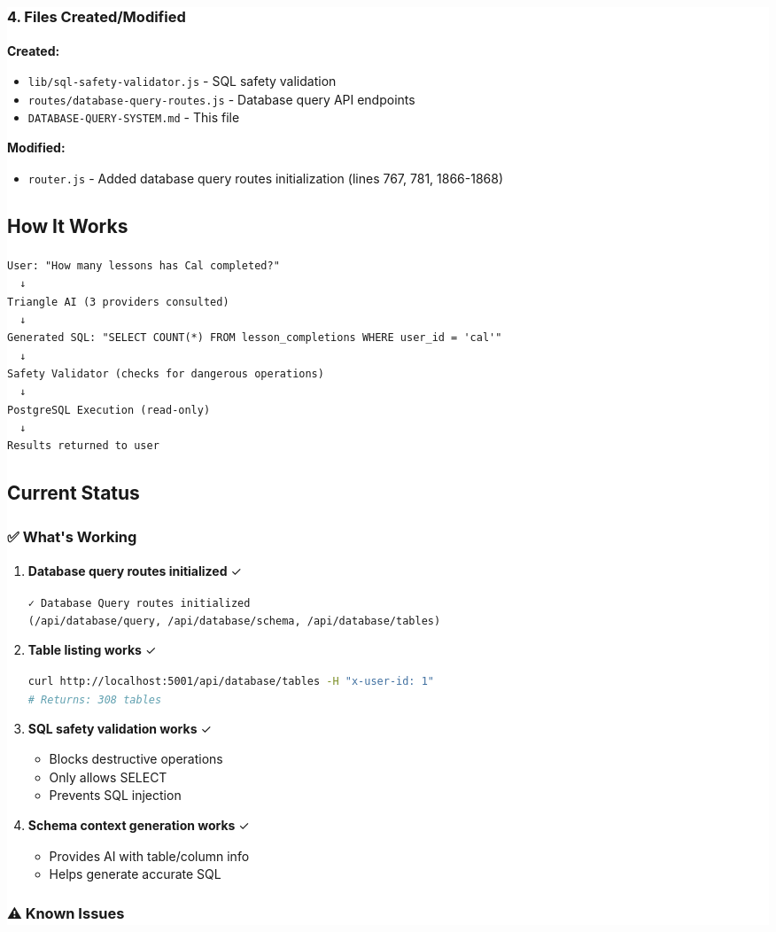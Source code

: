 ### 4. Files Created/Modified

**Created:**
- `lib/sql-safety-validator.js` - SQL safety validation
- `routes/database-query-routes.js` - Database query API endpoints
- `DATABASE-QUERY-SYSTEM.md` - This file

**Modified:**
- `router.js` - Added database query routes initialization (lines 767, 781, 1866-1868)

## How It Works

```
User: "How many lessons has Cal completed?"
  ↓
Triangle AI (3 providers consulted)
  ↓
Generated SQL: "SELECT COUNT(*) FROM lesson_completions WHERE user_id = 'cal'"
  ↓
Safety Validator (checks for dangerous operations)
  ↓
PostgreSQL Execution (read-only)
  ↓
Results returned to user
```

## Current Status

### ✅ What's Working

1. **Database query routes initialized** ✓
   ```
   ✓ Database Query routes initialized
   (/api/database/query, /api/database/schema, /api/database/tables)
   ```

2. **Table listing works** ✓
   ```bash
   curl http://localhost:5001/api/database/tables -H "x-user-id: 1"
   # Returns: 308 tables
   ```

3. **SQL safety validation works** ✓
   - Blocks destructive operations
   - Only allows SELECT
   - Prevents SQL injection

4. **Schema context generation works** ✓
   - Provides AI with table/column info
   - Helps generate accurate SQL

### ⚠️ Known Issues
